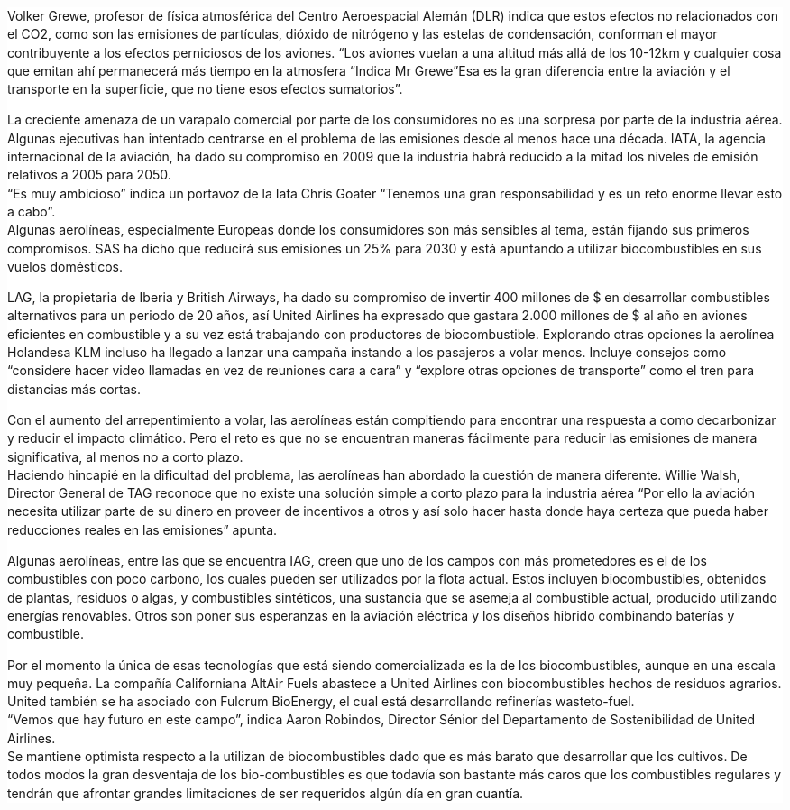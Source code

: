 Volker Grewe, profesor de física atmosférica del Centro Aeroespacial Alemán (DLR) indica que estos efectos no relacionados con el CO2, como son las emisiones de partículas, dióxido de nitrógeno y las estelas de condensación, conforman el mayor contribuyente a los efectos perniciosos de los aviones.
“Los aviones vuelan a una altitud más allá de los 10-12km y cualquier cosa que emitan ahí permanecerá más tiempo en la atmosfera “Indica Mr Grewe”Esa es la gran diferencia entre la aviación y el transporte en la superficie, que no tiene esos efectos sumatorios”.   

 La creciente amenaza de un varapalo comercial por parte de los consumidores no es una sorpresa por parte de la industria aérea. Algunas ejecutivas han intentado centrarse en el problema de las emisiones desde al menos hace una década. IATA, la agencia internacional de la aviación, ha dado su compromiso en 2009 que la industria habrá reducido a la mitad los niveles de emisión relativos a 2005 para 2050.  
“Es muy ambicioso” indica un portavoz de la Iata Chris Goater “Tenemos una gran responsabilidad y es un reto enorme llevar esto a cabo”.  
Algunas aerolíneas, especialmente Europeas donde los consumidores son más sensibles al tema, están fijando sus primeros compromisos. SAS ha dicho que reducirá sus emisiones un 25% para 2030 y está apuntando a utilizar biocombustibles en sus vuelos domésticos.  

LAG, la propietaria de Iberia y British Airways, ha dado su compromiso de invertir 400 millones de $ en desarrollar combustibles alternativos para un periodo de 20 años, así United Airlines ha expresado que gastara 2.000 millones de $ al año en aviones eficientes en combustible y a su vez está trabajando con productores de biocombustible. Explorando otras opciones la aerolínea Holandesa KLM incluso ha llegado a lanzar una campaña instando a los pasajeros a volar menos. Incluye consejos como “considere hacer video llamadas en vez de reuniones cara a cara” y “explore otras opciones de transporte” como el tren para distancias más cortas.  

Con el aumento del arrepentimiento a volar, las aerolíneas están compitiendo para encontrar una respuesta a como decarbonizar y reducir el impacto climático. Pero el reto es que no se encuentran maneras fácilmente para reducir las emisiones de manera significativa, al menos no a corto plazo.   
Haciendo hincapié en la dificultad del problema, las aerolíneas han abordado la cuestión de manera diferente. Willie Walsh, Director General de TAG reconoce que no existe una solución simple a corto plazo para la industria aérea “Por ello la aviación necesita utilizar parte de su dinero en proveer de incentivos a otros y así solo hacer hasta donde haya certeza que pueda haber reducciones reales en las emisiones” apunta.  

Algunas aerolíneas, entre las que se encuentra IAG, creen que uno de los campos con más prometedores es el de los combustibles con poco carbono, los cuales pueden ser utilizados por la flota actual. Estos incluyen biocombustibles, obtenidos de plantas, residuos o algas, y combustibles sintéticos, una sustancia que se asemeja al combustible actual, producido utilizando energías renovables. Otros son poner sus esperanzas en la aviación eléctrica y los diseños hibrido combinando baterías y combustible.  

Por el momento la única de esas tecnologías que está siendo comercializada es la de los biocombustibles, aunque en una escala muy pequeña. La compañía Californiana AltAir Fuels abastece a United Airlines con biocombustibles hechos de residuos agrarios.   
United también se ha asociado con Fulcrum BioEnergy, el cual está desarrollando refinerías wasteto-fuel.  
“Vemos que hay futuro en este campo”, indica Aaron Robindos, Director Sénior del Departamento de Sostenibilidad de United Airlines.  
Se mantiene optimista respecto a la utilizan de biocombustibles dado que es más barato que desarrollar que los cultivos. De todos modos la gran desventaja de los bio-combustibles es que todavía son bastante más caros que los combustibles regulares y tendrán que afrontar grandes limitaciones de ser requeridos algún día en gran cuantía.   
